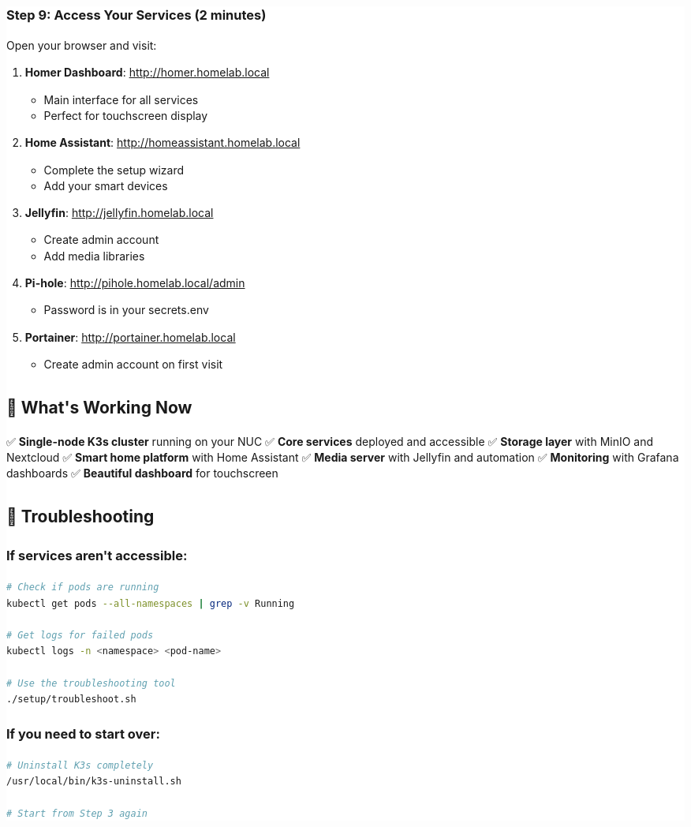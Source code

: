### Step 9: Access Your Services (2 minutes)

Open your browser and visit:

1. **Homer Dashboard**: http://homer.homelab.local
   - Main interface for all services
   - Perfect for touchscreen display

2. **Home Assistant**: http://homeassistant.homelab.local
   - Complete the setup wizard
   - Add your smart devices

3. **Jellyfin**: http://jellyfin.homelab.local
   - Create admin account
   - Add media libraries

4. **Pi-hole**: http://pihole.homelab.local/admin
   - Password is in your secrets.env

5. **Portainer**: http://portainer.homelab.local
   - Create admin account on first visit

## 🎯 What's Working Now

✅ **Single-node K3s cluster** running on your NUC
✅ **Core services** deployed and accessible
✅ **Storage layer** with MinIO and Nextcloud
✅ **Smart home platform** with Home Assistant
✅ **Media server** with Jellyfin and automation
✅ **Monitoring** with Grafana dashboards
✅ **Beautiful dashboard** for touchscreen

## 🔧 Troubleshooting

### If services aren't accessible:

```bash
# Check if pods are running
kubectl get pods --all-namespaces | grep -v Running

# Get logs for failed pods
kubectl logs -n <namespace> <pod-name>

# Use the troubleshooting tool
./setup/troubleshoot.sh
```

### If you need to start over:

```bash
# Uninstall K3s completely
/usr/local/bin/k3s-uninstall.sh

# Start from Step 3 again
```
